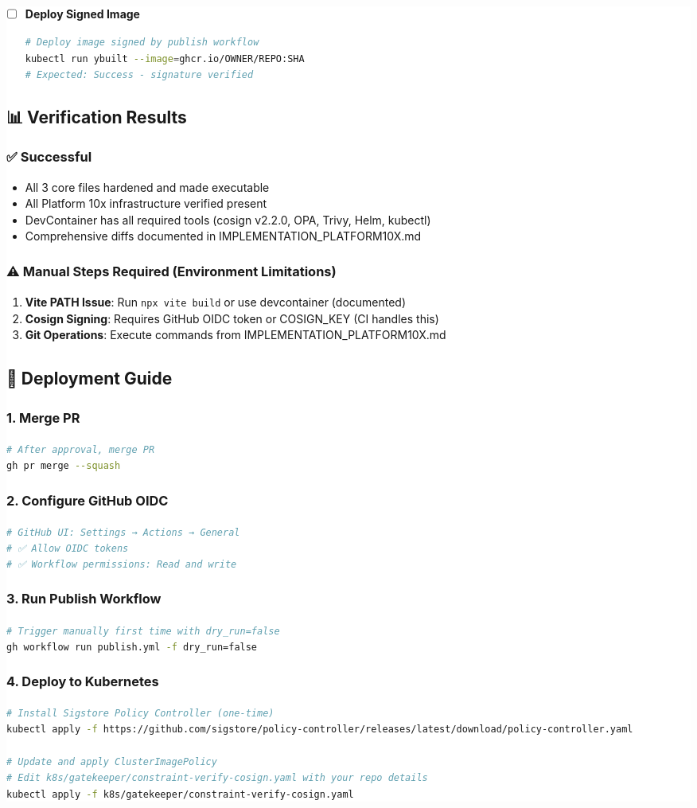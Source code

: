 - [ ] **Deploy Signed Image**
  ```bash
  # Deploy image signed by publish workflow
  kubectl run ybuilt --image=ghcr.io/OWNER/REPO:SHA
  # Expected: Success - signature verified
  ```

## 📊 Verification Results

### ✅ Successful
- All 3 core files hardened and made executable
- All Platform 10x infrastructure verified present
- DevContainer has all required tools (cosign v2.2.0, OPA, Trivy, Helm, kubectl)
- Comprehensive diffs documented in IMPLEMENTATION_PLATFORM10X.md

### ⚠️  Manual Steps Required (Environment Limitations)
1. **Vite PATH Issue**: Run `npx vite build` or use devcontainer (documented)
2. **Cosign Signing**: Requires GitHub OIDC token or COSIGN_KEY (CI handles this)
3. **Git Operations**: Execute commands from IMPLEMENTATION_PLATFORM10X.md

## 🚀 Deployment Guide

### 1. Merge PR
```bash
# After approval, merge PR
gh pr merge --squash
```

### 2. Configure GitHub OIDC
```bash
# GitHub UI: Settings → Actions → General
# ✅ Allow OIDC tokens
# ✅ Workflow permissions: Read and write
```

### 3. Run Publish Workflow
```bash
# Trigger manually first time with dry_run=false
gh workflow run publish.yml -f dry_run=false
```

### 4. Deploy to Kubernetes
```bash
# Install Sigstore Policy Controller (one-time)
kubectl apply -f https://github.com/sigstore/policy-controller/releases/latest/download/policy-controller.yaml

# Update and apply ClusterImagePolicy
# Edit k8s/gatekeeper/constraint-verify-cosign.yaml with your repo details
kubectl apply -f k8s/gatekeeper/constraint-verify-cosign.yaml
```
